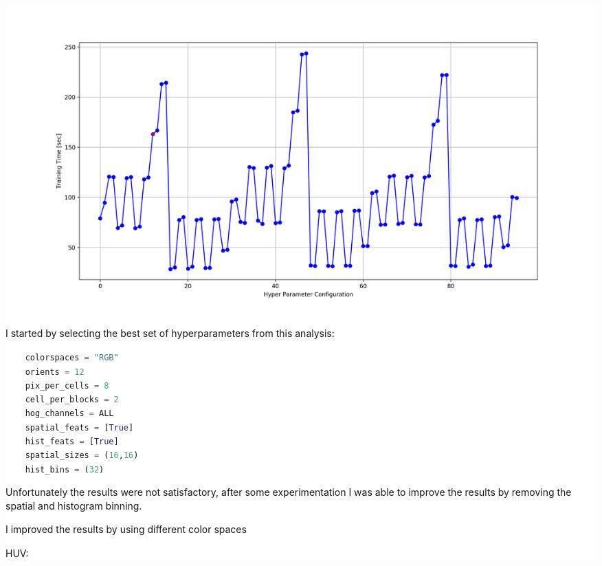![alt text](./output_images/training_time.png)

I started by selecting the best set of hyperparameters from this analysis:
```python
    colorspaces = "RGB"
    orients = 12
    pix_per_cells = 8
    cell_per_blocks = 2
    hog_channels = ALL
    spatial_feats = [True]
    hist_feats = [True]
    spatial_sizes = (16,16)
    hist_bins = (32)
```
Unfortunately the results were not satisfactory, after some experimentation I was able to improve the results by removing the spatial and histogram binning. 

I improved the results by using different color spaces

HUV:
